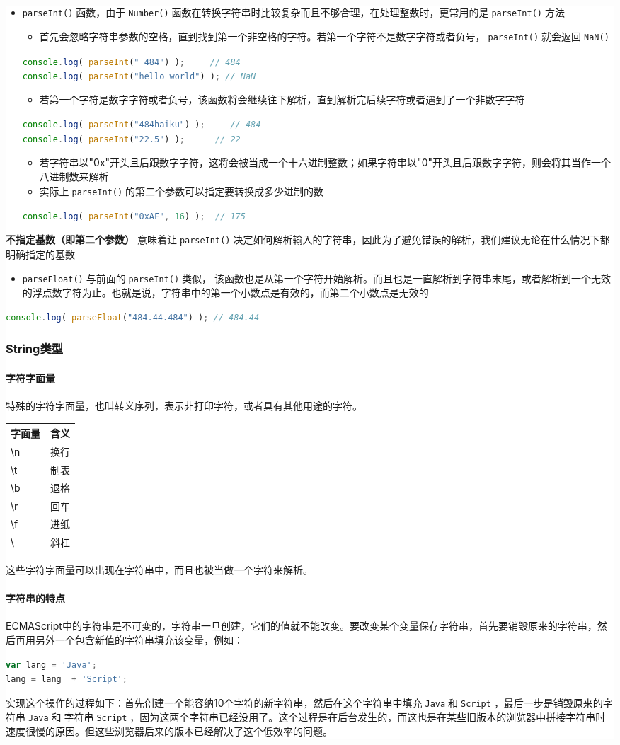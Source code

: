 - `parseInt()` 函数，由于 `Number()` 函数在转换字符串时比较复杂而且不够合理，在处理整数时，更常用的是 `parseInt()` 方法
    - 首先会忽略字符串参数的空格，直到找到第一个非空格的字符。若第一个字符不是数字字符或者负号， `parseInt()` 就会返回 `NaN()`
    
     ```javascript
     console.log( parseInt(" 484") );     // 484
     console.log( parseInt("hello world") ); // NaN
     ```
     
    - 若第一个字符是数字字符或者负号，该函数将会继续往下解析，直到解析完后续字符或者遇到了一个非数字字符
    
    ```javascript
    console.log( parseInt("484haiku") );     // 484
    console.log( parseInt("22.5") );      // 22
    ```
    
    - 若字符串以"0x"开头且后跟数字字符，这将会被当成一个十六进制整数；如果字符串以"0"开头且后跟数字字符，则会将其当作一个八进制数来解析
    - 实际上 `parseInt()` 的第二个参数可以指定要转换成多少进制的数
    
    ```javascript
    console.log( parseInt("0xAF", 16) );  // 175
    ```
    
**不指定基数（即第二个参数）** 意味着让 `parseInt()` 决定如何解析输入的字符串，因此为了避免错误的解析，我们建议无论在什么情况下都明确指定的基数

- `parseFloat()` 与前面的 `parseInt()` 类似， 该函数也是从第一个字符开始解析。而且也是一直解析到字符串末尾，或者解析到一个无效的浮点数字符为止。也就是说，字符串中的第一个小数点是有效的，而第二个小数点是无效的
```javascript
console.log( parseFloat("484.44.484") ); // 484.44
```

### String类型

#### 字符字面量

特殊的字符字面量，也叫转义序列，表示非打印字符，或者具有其他用途的字符。

字面量       |   含义
------------|---------
\n          | 换行
\t          | 制表
\b          | 退格
\r          | 回车
\f          | 进纸
\\          | 斜杠

这些字符字面量可以出现在字符串中，而且也被当做一个字符来解析。

#### 字符串的特点

ECMAScript中的字符串是不可变的，字符串一旦创建，它们的值就不能改变。要改变某个变量保存字符串，首先要销毁原来的字符串，然后再用另外一个包含新值的字符串填充该变量，例如：

```javascript
var lang = 'Java';
lang = lang  + 'Script';
```

实现这个操作的过程如下：首先创建一个能容纳10个字符的新字符串，然后在这个字符串中填充 `Java` 和 `Script` ，最后一步是销毁原来的字符串 `Java` 和 字符串 `Script` ，因为这两个字符串已经没用了。这个过程是在后台发生的，而这也是在某些旧版本的浏览器中拼接字符串时速度很慢的原因。但这些浏览器后来的版本已经解决了这个低效率的问题。
